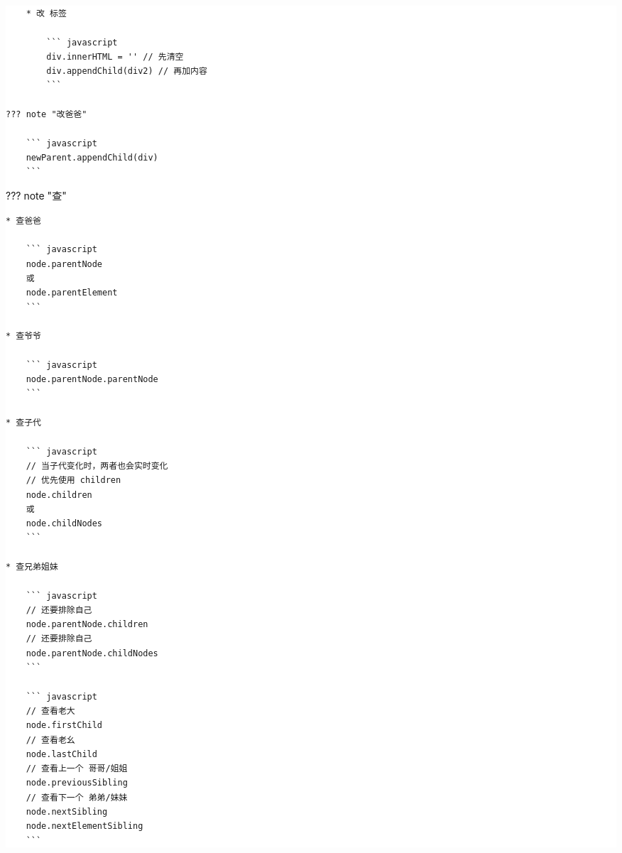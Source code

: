         * 改 标签

            ``` javascript
            div.innerHTML = '' // 先清空
            div.appendChild(div2) // 再加内容
            ```

    ??? note "改爸爸"

        ``` javascript
        newParent.appendChild(div)
        ```

??? note "查"

    * 查爸爸

        ``` javascript
        node.parentNode 
        或
        node.parentElement
        ```

    * 查爷爷

        ``` javascript
        node.parentNode.parentNode
        ```

    * 查子代

        ``` javascript
        // 当子代变化时，两者也会实时变化
        // 优先使用 children
        node.children
        或
        node.childNodes
        ```

    * 查兄弟姐妹

        ``` javascript
        // 还要排除自己
        node.parentNode.children
        // 还要排除自己
        node.parentNode.childNodes
        ```

        ``` javascript
        // 查看老大
        node.firstChild
        // 查看老幺
        node.lastChild
        // 查看上一个 哥哥/姐姐
        node.previousSibling
        // 查看下一个 弟弟/妹妹
        node.nextSibling
        node.nextElementSibling
        ```

